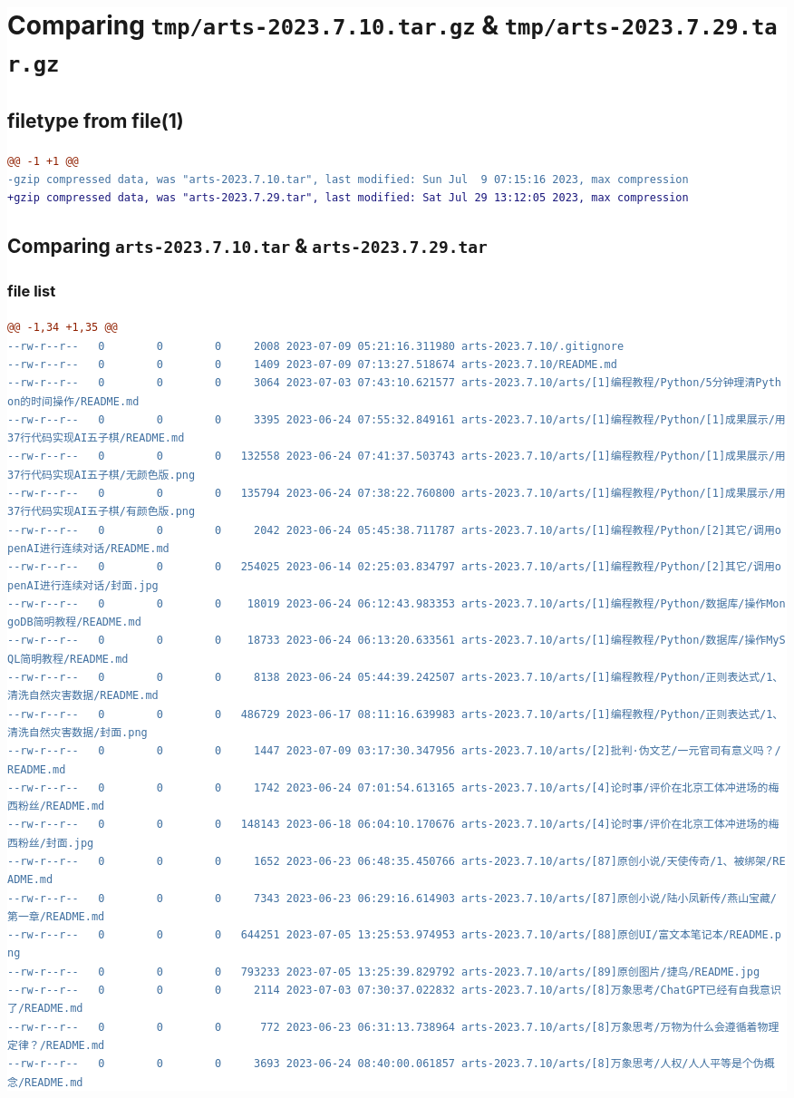 # Comparing `tmp/arts-2023.7.10.tar.gz` & `tmp/arts-2023.7.29.tar.gz`

## filetype from file(1)

```diff
@@ -1 +1 @@
-gzip compressed data, was "arts-2023.7.10.tar", last modified: Sun Jul  9 07:15:16 2023, max compression
+gzip compressed data, was "arts-2023.7.29.tar", last modified: Sat Jul 29 13:12:05 2023, max compression
```

## Comparing `arts-2023.7.10.tar` & `arts-2023.7.29.tar`

### file list

```diff
@@ -1,34 +1,35 @@
--rw-r--r--   0        0        0     2008 2023-07-09 05:21:16.311980 arts-2023.7.10/.gitignore
--rw-r--r--   0        0        0     1409 2023-07-09 07:13:27.518674 arts-2023.7.10/README.md
--rw-r--r--   0        0        0     3064 2023-07-03 07:43:10.621577 arts-2023.7.10/arts/[1]编程教程/Python/5分钟理清Python的时间操作/README.md
--rw-r--r--   0        0        0     3395 2023-06-24 07:55:32.849161 arts-2023.7.10/arts/[1]编程教程/Python/[1]成果展示/用37行代码实现AI五子棋/README.md
--rw-r--r--   0        0        0   132558 2023-06-24 07:41:37.503743 arts-2023.7.10/arts/[1]编程教程/Python/[1]成果展示/用37行代码实现AI五子棋/无颜色版.png
--rw-r--r--   0        0        0   135794 2023-06-24 07:38:22.760800 arts-2023.7.10/arts/[1]编程教程/Python/[1]成果展示/用37行代码实现AI五子棋/有颜色版.png
--rw-r--r--   0        0        0     2042 2023-06-24 05:45:38.711787 arts-2023.7.10/arts/[1]编程教程/Python/[2]其它/调用openAI进行连续对话/README.md
--rw-r--r--   0        0        0   254025 2023-06-14 02:25:03.834797 arts-2023.7.10/arts/[1]编程教程/Python/[2]其它/调用openAI进行连续对话/封面.jpg
--rw-r--r--   0        0        0    18019 2023-06-24 06:12:43.983353 arts-2023.7.10/arts/[1]编程教程/Python/数据库/操作MongoDB简明教程/README.md
--rw-r--r--   0        0        0    18733 2023-06-24 06:13:20.633561 arts-2023.7.10/arts/[1]编程教程/Python/数据库/操作MySQL简明教程/README.md
--rw-r--r--   0        0        0     8138 2023-06-24 05:44:39.242507 arts-2023.7.10/arts/[1]编程教程/Python/正则表达式/1、清洗自然灾害数据/README.md
--rw-r--r--   0        0        0   486729 2023-06-17 08:11:16.639983 arts-2023.7.10/arts/[1]编程教程/Python/正则表达式/1、清洗自然灾害数据/封面.png
--rw-r--r--   0        0        0     1447 2023-07-09 03:17:30.347956 arts-2023.7.10/arts/[2]批判·伪文艺/一元官司有意义吗？/README.md
--rw-r--r--   0        0        0     1742 2023-06-24 07:01:54.613165 arts-2023.7.10/arts/[4]论时事/评价在北京工体冲进场的梅西粉丝/README.md
--rw-r--r--   0        0        0   148143 2023-06-18 06:04:10.170676 arts-2023.7.10/arts/[4]论时事/评价在北京工体冲进场的梅西粉丝/封面.jpg
--rw-r--r--   0        0        0     1652 2023-06-23 06:48:35.450766 arts-2023.7.10/arts/[87]原创小说/天使传奇/1、被绑架/README.md
--rw-r--r--   0        0        0     7343 2023-06-23 06:29:16.614903 arts-2023.7.10/arts/[87]原创小说/陆小凤新传/燕山宝藏/第一章/README.md
--rw-r--r--   0        0        0   644251 2023-07-05 13:25:53.974953 arts-2023.7.10/arts/[88]原创UI/富文本笔记本/README.png
--rw-r--r--   0        0        0   793233 2023-07-05 13:25:39.829792 arts-2023.7.10/arts/[89]原创图片/捷鸟/README.jpg
--rw-r--r--   0        0        0     2114 2023-07-03 07:30:37.022832 arts-2023.7.10/arts/[8]万象思考/ChatGPT已经有自我意识了/README.md
--rw-r--r--   0        0        0      772 2023-06-23 06:31:13.738964 arts-2023.7.10/arts/[8]万象思考/万物为什么会遵循着物理定律？/README.md
--rw-r--r--   0        0        0     3693 2023-06-24 08:40:00.061857 arts-2023.7.10/arts/[8]万象思考/人权/人人平等是个伪概念/README.md
```